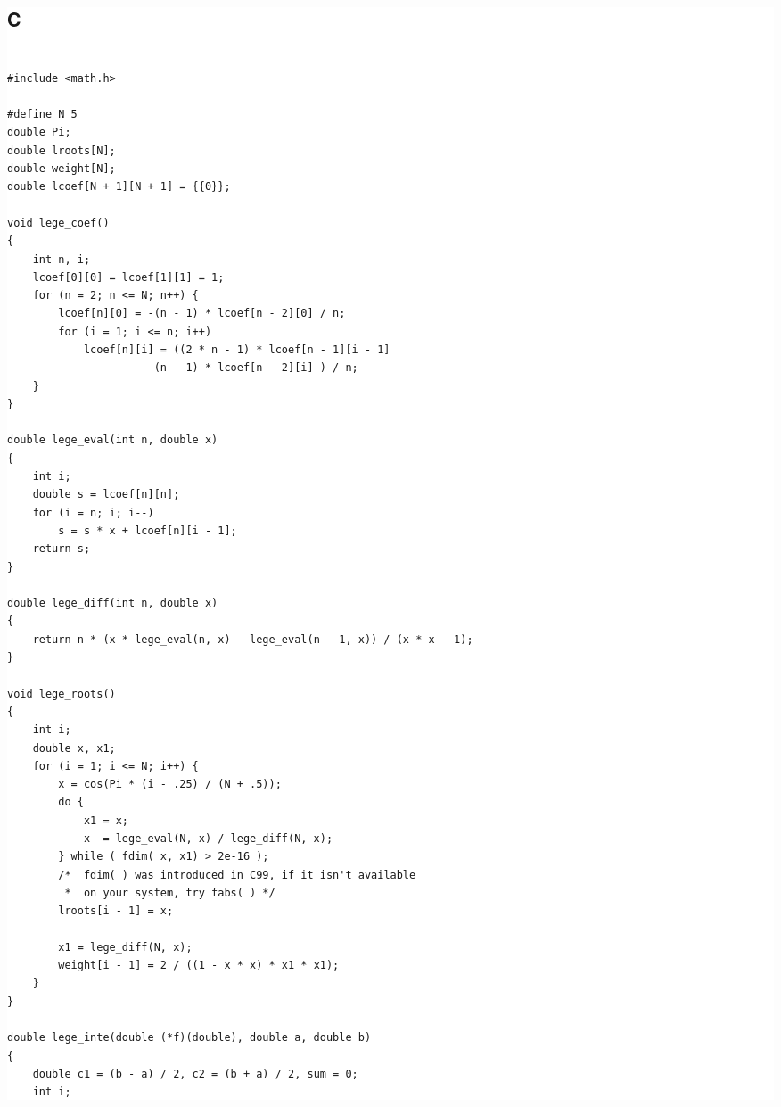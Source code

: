 

## C


```C>#include <stdio.h

#include <math.h>

#define N 5
double Pi;
double lroots[N];
double weight[N];
double lcoef[N + 1][N + 1] = {{0}};

void lege_coef()
{
	int n, i;
	lcoef[0][0] = lcoef[1][1] = 1;
	for (n = 2; n <= N; n++) {
		lcoef[n][0] = -(n - 1) * lcoef[n - 2][0] / n;
		for (i = 1; i <= n; i++)
			lcoef[n][i] = ((2 * n - 1) * lcoef[n - 1][i - 1]
					 - (n - 1) * lcoef[n - 2][i] ) / n;
	}
}

double lege_eval(int n, double x)
{
	int i;
	double s = lcoef[n][n];
	for (i = n; i; i--)
		s = s * x + lcoef[n][i - 1];
	return s;
}

double lege_diff(int n, double x)
{
	return n * (x * lege_eval(n, x) - lege_eval(n - 1, x)) / (x * x - 1);
}

void lege_roots()
{
	int i;
	double x, x1;
	for (i = 1; i <= N; i++) {
		x = cos(Pi * (i - .25) / (N + .5));
		do {
			x1 = x;
			x -= lege_eval(N, x) / lege_diff(N, x);
		} while ( fdim( x, x1) > 2e-16 );
		/*  fdim( ) was introduced in C99, if it isn't available
		 *  on your system, try fabs( ) */
		lroots[i - 1] = x;

		x1 = lege_diff(N, x);
		weight[i - 1] = 2 / ((1 - x * x) * x1 * x1);
	}
}

double lege_inte(double (*f)(double), double a, double b)
{
	double c1 = (b - a) / 2, c2 = (b + a) / 2, sum = 0;
	int i;
```
